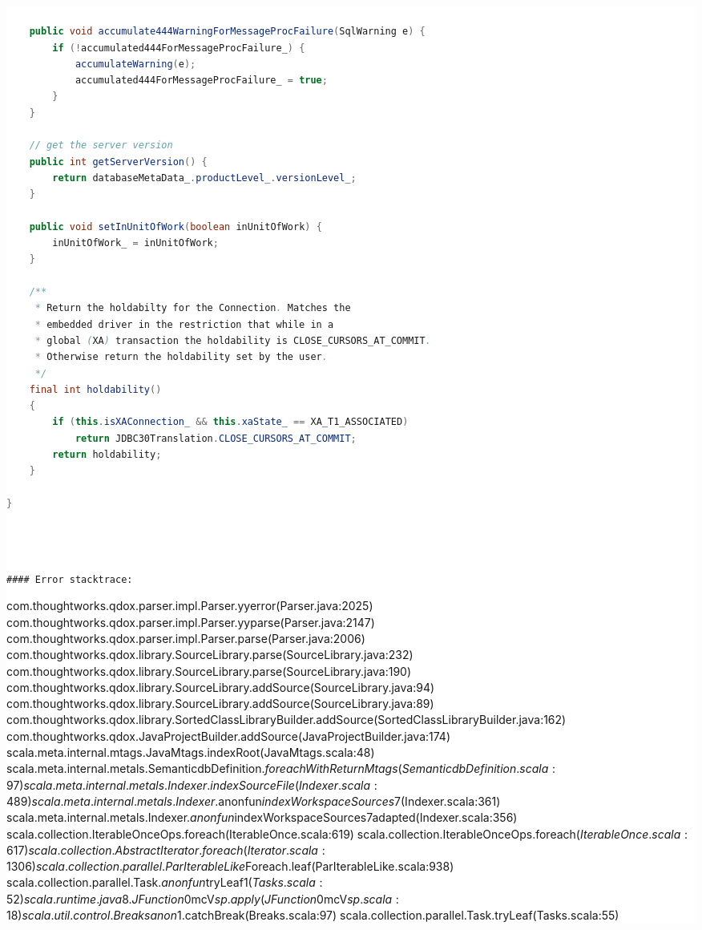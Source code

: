 ```java

    public void accumulate444WarningForMessageProcFailure(SqlWarning e) {
        if (!accumulated444ForMessageProcFailure_) {
            accumulateWarning(e);
            accumulated444ForMessageProcFailure_ = true;
        }
    }

    // get the server version
    public int getServerVersion() {
        return databaseMetaData_.productLevel_.versionLevel_;
    }

    public void setInUnitOfWork(boolean inUnitOfWork) {
        inUnitOfWork_ = inUnitOfWork;
    }
    
    /**
     * Return the holdabilty for the Connection. Matches the
     * embedded driver in the restriction that while in a
     * global (XA) transaction the holdability is CLOSE_CURSORS_AT_COMMIT.
     * Otherwise return the holdability set by the user.
     */
    final int holdability()
    {
        if (this.isXAConnection_ && this.xaState_ == XA_T1_ASSOCIATED)
            return JDBC30Translation.CLOSE_CURSORS_AT_COMMIT;
        return holdability;
    }

}
```

```



#### Error stacktrace:

```
com.thoughtworks.qdox.parser.impl.Parser.yyerror(Parser.java:2025)
	com.thoughtworks.qdox.parser.impl.Parser.yyparse(Parser.java:2147)
	com.thoughtworks.qdox.parser.impl.Parser.parse(Parser.java:2006)
	com.thoughtworks.qdox.library.SourceLibrary.parse(SourceLibrary.java:232)
	com.thoughtworks.qdox.library.SourceLibrary.parse(SourceLibrary.java:190)
	com.thoughtworks.qdox.library.SourceLibrary.addSource(SourceLibrary.java:94)
	com.thoughtworks.qdox.library.SourceLibrary.addSource(SourceLibrary.java:89)
	com.thoughtworks.qdox.library.SortedClassLibraryBuilder.addSource(SortedClassLibraryBuilder.java:162)
	com.thoughtworks.qdox.JavaProjectBuilder.addSource(JavaProjectBuilder.java:174)
	scala.meta.internal.mtags.JavaMtags.indexRoot(JavaMtags.scala:48)
	scala.meta.internal.metals.SemanticdbDefinition$.foreachWithReturnMtags(SemanticdbDefinition.scala:97)
	scala.meta.internal.metals.Indexer.indexSourceFile(Indexer.scala:489)
	scala.meta.internal.metals.Indexer.$anonfun$indexWorkspaceSources$7(Indexer.scala:361)
	scala.meta.internal.metals.Indexer.$anonfun$indexWorkspaceSources$7$adapted(Indexer.scala:356)
	scala.collection.IterableOnceOps.foreach(IterableOnce.scala:619)
	scala.collection.IterableOnceOps.foreach$(IterableOnce.scala:617)
	scala.collection.AbstractIterator.foreach(Iterator.scala:1306)
	scala.collection.parallel.ParIterableLike$Foreach.leaf(ParIterableLike.scala:938)
	scala.collection.parallel.Task.$anonfun$tryLeaf$1(Tasks.scala:52)
	scala.runtime.java8.JFunction0$mcV$sp.apply(JFunction0$mcV$sp.scala:18)
	scala.util.control.Breaks$$anon$1.catchBreak(Breaks.scala:97)
	scala.collection.parallel.Task.tryLeaf(Tasks.scala:55)